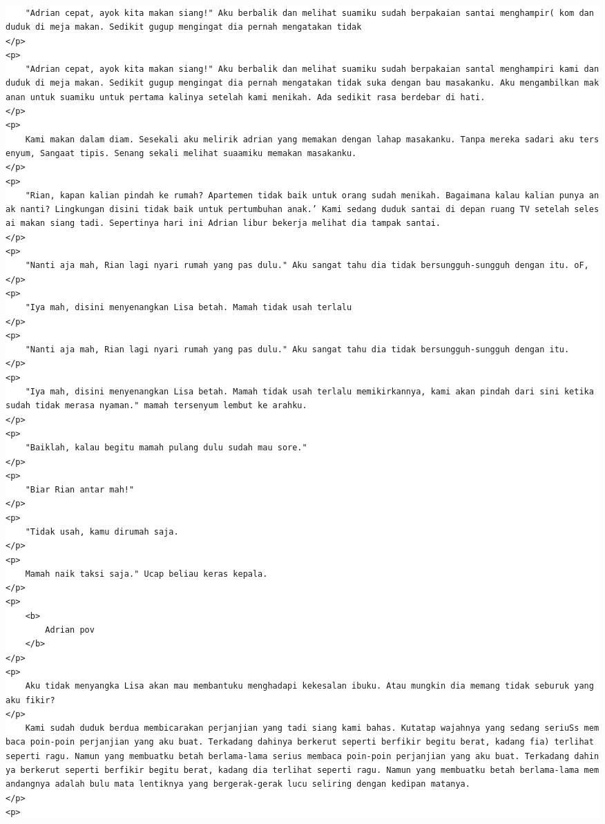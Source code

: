        "Adrian cepat, ayok kita makan siang!" Aku berbalik dan melihat suamiku sudah berpakaian santai menghampir( kom dan duduk di meja makan. Sedikit gugup mengingat dia pernah mengatakan tidak 
    </p>
    <p>
        "Adrian cepat, ayok kita makan siang!" Aku berbalik dan melihat suamiku sudah berpakaian santal menghampiri kami dan duduk di meja makan. Sedikit gugup mengingat dia pernah mengatakan tidak suka dengan bau masakanku. Aku mengambilkan makanan untuk suamiku untuk pertama kalinya setelah kami menikah. Ada sedikit rasa berdebar di hati. 
    </p>
    <p>
        Kami makan dalam diam. Sesekali aku melirik adrian yang memakan dengan lahap masakanku. Tanpa mereka sadari aku tersenyum, Sangaat tipis. Senang sekali melihat suaamiku memakan masakanku. 
    </p>
    <p>
        "Rian, kapan kalian pindah ke rumah? Apartemen tidak baik untuk orang sudah menikah. Bagaimana kalau kalian punya anak nanti? Lingkungan disini tidak baik untuk pertumbuhan anak.’ Kami sedang duduk santai di depan ruang TV setelah selesai makan siang tadi. Sepertinya hari ini Adrian libur bekerja melihat dia tampak santai. 
    </p>
    <p>
        "Nanti aja mah, Rian lagi nyari rumah yang pas dulu." Aku sangat tahu dia tidak bersungguh-sungguh dengan itu. oF, 
    </p>
    <p>
        "Iya mah, disini menyenangkan Lisa betah. Mamah tidak usah terlalu 
    </p>
    <p>
        "Nanti aja mah, Rian lagi nyari rumah yang pas dulu." Aku sangat tahu dia tidak bersungguh-sungguh dengan itu. 
    </p>
    <p>
        "Iya mah, disini menyenangkan Lisa betah. Mamah tidak usah terlalu memikirkannya, kami akan pindah dari sini ketika sudah tidak merasa nyaman." mamah tersenyum lembut ke arahku. 
    </p>
    <p>
        "Baiklah, kalau begitu mamah pulang dulu sudah mau sore." 
    </p>
    <p>
        "Biar Rian antar mah!" 
    </p>
    <p>
        "Tidak usah, kamu dirumah saja. 
    </p>
    <p>
        Mamah naik taksi saja." Ucap beliau keras kepala. 
    </p>
    <p>
        <b>
            Adrian pov
        </b>
    </p>
    <p>
        Aku tidak menyangka Lisa akan mau membantuku menghadapi kekesalan ibuku. Atau mungkin dia memang tidak seburuk yang aku fikir? 
    </p>
        Kami sudah duduk berdua membicarakan perjanjian yang tadi siang kami bahas. Kutatap wajahnya yang sedang seriuSs membaca poin-poin perjanjian yang aku buat. Terkadang dahinya berkerut seperti berfikir begitu berat, kadang fia) terlihat seperti ragu. Namun yang membuatku betah berlama-lama serius membaca poin-poin perjanjian yang aku buat. Terkadang dahinya berkerut seperti berfikir begitu berat, kadang dia terlihat seperti ragu. Namun yang membuatku betah berlama-lama memandangnya adalah bulu mata lentiknya yang bergerak-gerak lucu seliring dengan kedipan matanya. 
    </p>
    <p>
